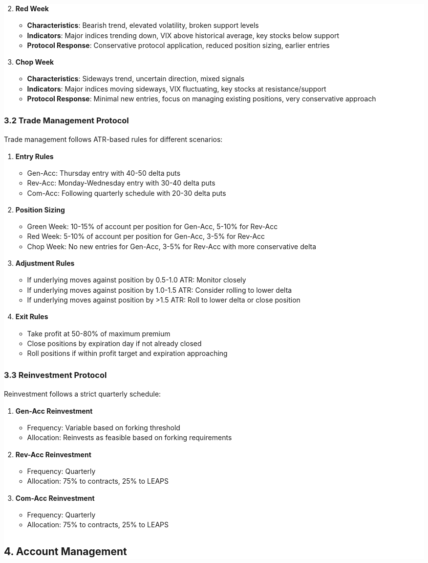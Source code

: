 2. **Red Week**
   - **Characteristics**: Bearish trend, elevated volatility, broken support levels
   - **Indicators**: Major indices trending down, VIX above historical average, key stocks below support
   - **Protocol Response**: Conservative protocol application, reduced position sizing, earlier entries

3. **Chop Week**
   - **Characteristics**: Sideways trend, uncertain direction, mixed signals
   - **Indicators**: Major indices moving sideways, VIX fluctuating, key stocks at resistance/support
   - **Protocol Response**: Minimal new entries, focus on managing existing positions, very conservative approach

### 3.2 Trade Management Protocol

Trade management follows ATR-based rules for different scenarios:

1. **Entry Rules**
   - Gen-Acc: Thursday entry with 40-50 delta puts
   - Rev-Acc: Monday-Wednesday entry with 30-40 delta puts
   - Com-Acc: Following quarterly schedule with 20-30 delta puts

2. **Position Sizing**
   - Green Week: 10-15% of account per position for Gen-Acc, 5-10% for Rev-Acc
   - Red Week: 5-10% of account per position for Gen-Acc, 3-5% for Rev-Acc
   - Chop Week: No new entries for Gen-Acc, 3-5% for Rev-Acc with more conservative delta

3. **Adjustment Rules**
   - If underlying moves against position by 0.5-1.0 ATR: Monitor closely
   - If underlying moves against position by 1.0-1.5 ATR: Consider rolling to lower delta
   - If underlying moves against position by >1.5 ATR: Roll to lower delta or close position

4. **Exit Rules**
   - Take profit at 50-80% of maximum premium
   - Close positions by expiration day if not already closed
   - Roll positions if within profit target and expiration approaching

### 3.3 Reinvestment Protocol

Reinvestment follows a strict quarterly schedule:

1. **Gen-Acc Reinvestment**
   - Frequency: Variable based on forking threshold
   - Allocation: Reinvests as feasible based on forking requirements

2. **Rev-Acc Reinvestment**
   - Frequency: Quarterly
   - Allocation: 75% to contracts, 25% to LEAPS

3. **Com-Acc Reinvestment**
   - Frequency: Quarterly
   - Allocation: 75% to contracts, 25% to LEAPS

## 4. Account Management
